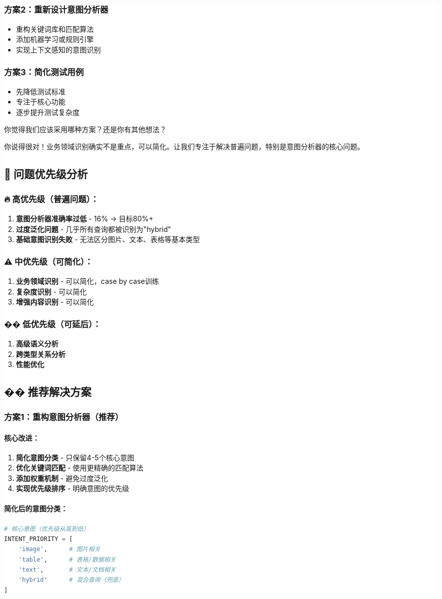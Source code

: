 ### **方案2：重新设计意图分析器**
- 重构关键词库和匹配算法
- 添加机器学习或规则引擎
- 实现上下文感知的意图识别

### **方案3：简化测试用例**
- 先降低测试标准
- 专注于核心功能
- 逐步提升测试复杂度

你觉得我们应该采用哪种方案？还是你有其他想法？

你说得很对！业务领域识别确实不是重点，可以简化。让我们专注于解决普遍问题，特别是意图分析器的核心问题。

## 🎯 **问题优先级分析**

### **🔥 高优先级（普遍问题）：**
1. **意图分析器准确率过低** - 16% → 目标80%+
2. **过度泛化问题** - 几乎所有查询都被识别为"hybrid"
3. **基础意图识别失败** - 无法区分图片、文本、表格等基本类型

### **⚠️ 中优先级（可简化）：**
1. **业务领域识别** - 可以简化，case by case训练
2. **复杂度识别** - 可以简化
3. **增强内容识别** - 可以简化

### **�� 低优先级（可延后）：**
1. **高级语义分析**
2. **跨类型关系分析**
3. **性能优化**

## �� **推荐解决方案**

### **方案1：重构意图分析器（推荐）**

#### **核心改进：**
1. **简化意图分类** - 只保留4-5个核心意图
2. **优化关键词匹配** - 使用更精确的匹配算法
3. **添加权重机制** - 避免过度泛化
4. **实现优先级排序** - 明确意图的优先级

#### **简化后的意图分类：**
```python
# 核心意图（优先级从高到低）
INTENT_PRIORITY = [
    'image',      # 图片相关
    'table',      # 表格/数据相关  
    'text',       # 文本/文档相关
    'hybrid'      # 混合查询（兜底）
]
```
